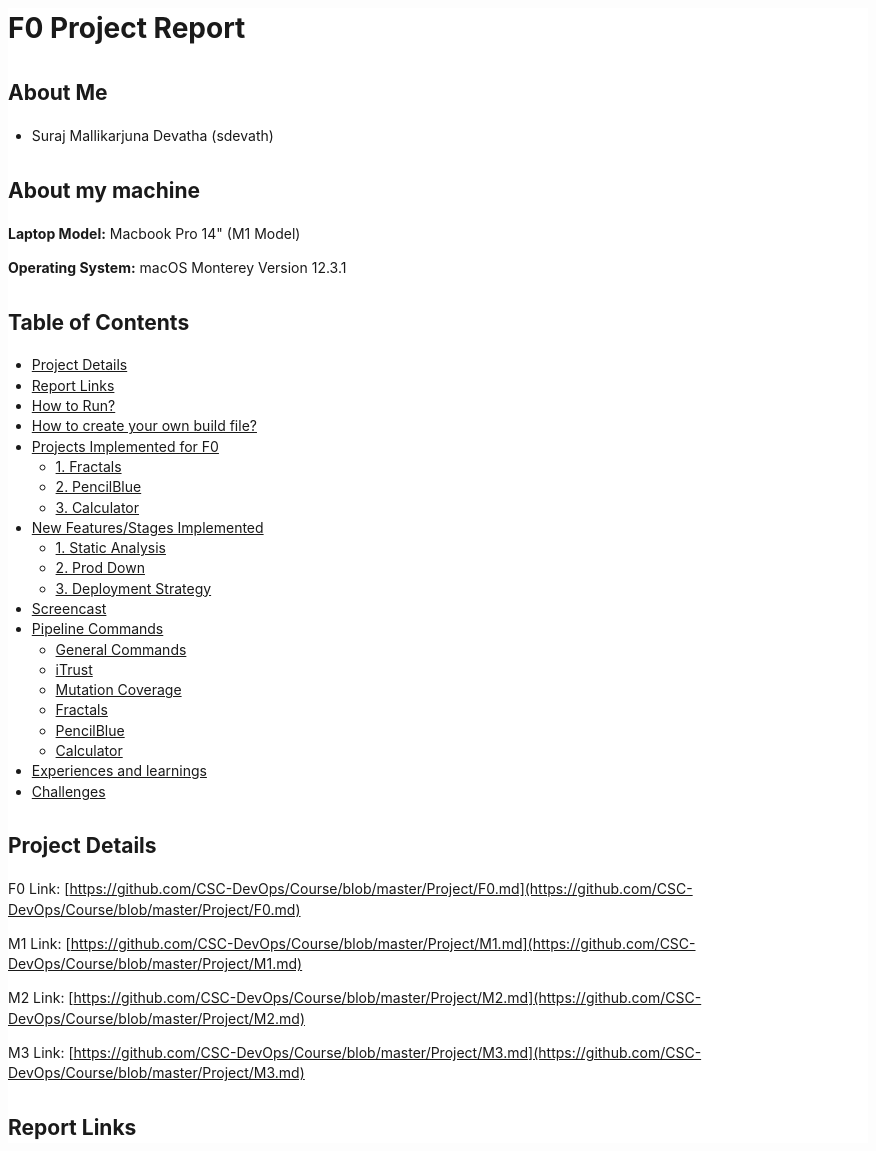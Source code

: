 # F0 Project Report

## About Me
- Suraj Mallikarjuna Devatha (sdevath)

## About my machine

**Laptop Model:** Macbook Pro 14" (M1 Model) 

**Operating System:** macOS Monterey Version 12.3.1

## Table of Contents
- [Project Details](#project-details)
- [Report Links](#report-links)
- [How to Run?](#how-to-run)
- [How to create your own build file?](#how-to-create-your-own-build-file)
- [Projects Implemented for F0](#projects-implemented-for-f0)
  - [1. Fractals](#1-fractals)
  - [2. PencilBlue](#2-pencilblue)
  - [3. Calculator](#3-calculator)
- [New Features/Stages Implemented](#new-featuresstages-implemented)
  - [1. Static Analysis](#1-static-analysis)
  - [2. Prod Down](#2-prod-down)
  - [3. Deployment Strategy](#3-deployment-strategy)
- [Screencast](#screencast)
- [Pipeline Commands](#pipeline-commands)
  - [General Commands](#general-commands)
  - [iTrust](#itrust)
  - [Mutation Coverage](#mutation-coverage)
  - [Fractals](#fractals)
  - [PencilBlue](#pencilblue)
  - [Calculator](#calculator)
- [Experiences and learnings](#experiences-and-learnings)
- [Challenges](#challenges)

## Project Details

F0 Link: [https://github.com/CSC-DevOps/Course/blob/master/Project/F0.md](https://github.com/CSC-DevOps/Course/blob/master/Project/F0.md) <br />

M1 Link: [https://github.com/CSC-DevOps/Course/blob/master/Project/M1.md](https://github.com/CSC-DevOps/Course/blob/master/Project/M1.md) <br />

M2 Link: [https://github.com/CSC-DevOps/Course/blob/master/Project/M2.md](https://github.com/CSC-DevOps/Course/blob/master/Project/M2.md) <br />

M3 Link: [https://github.com/CSC-DevOps/Course/blob/master/Project/M3.md](https://github.com/CSC-DevOps/Course/blob/master/Project/M3.md) <br />

## Report Links
